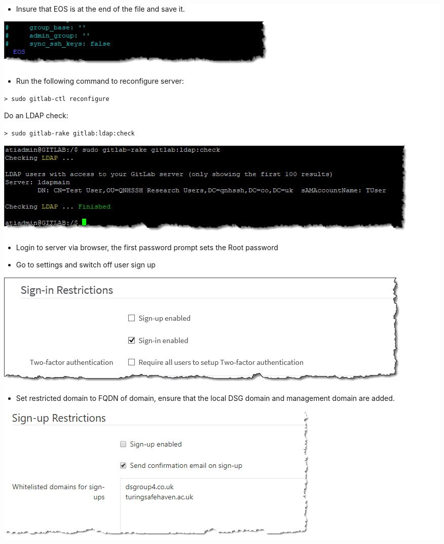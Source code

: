 - Insure that EOS is at the end of the file and save it.

![C:\\Users\\ROB\~1.CLA\\AppData\\Local\\Temp\\SNAGHTML1aee41b.PNG](images/media/image35.png)

- Run the following command to reconfigure server:

```console
> sudo gitlab-ctl reconfigure
 ```

Do an LDAP check:

```console
> sudo gitlab-rake gitlab:ldap:check
```

![C:\\Users\\ROB\~2.CLA\\AppData\\Local\\Temp\\SNAGHTML194a8c6.PNG](images/media/image36.png)

- Login to server via browser, the first password prompt sets the Root password

- Go to settings and switch off user sign up

![C:\\Users\\ROB\~1.CLA\\AppData\\Local\\Temp\\SNAGHTML1e3d554.PNG](images/media/image37.png)

- Set restricted domain to FQDN of domain, ensure that the local DSG domain and management domain are added.

![C:\\Users\\ROB\~1.CLA\\AppData\\Local\\Temp\\SNAGHTML29f04c3.PNG](images/media/image38.png)
